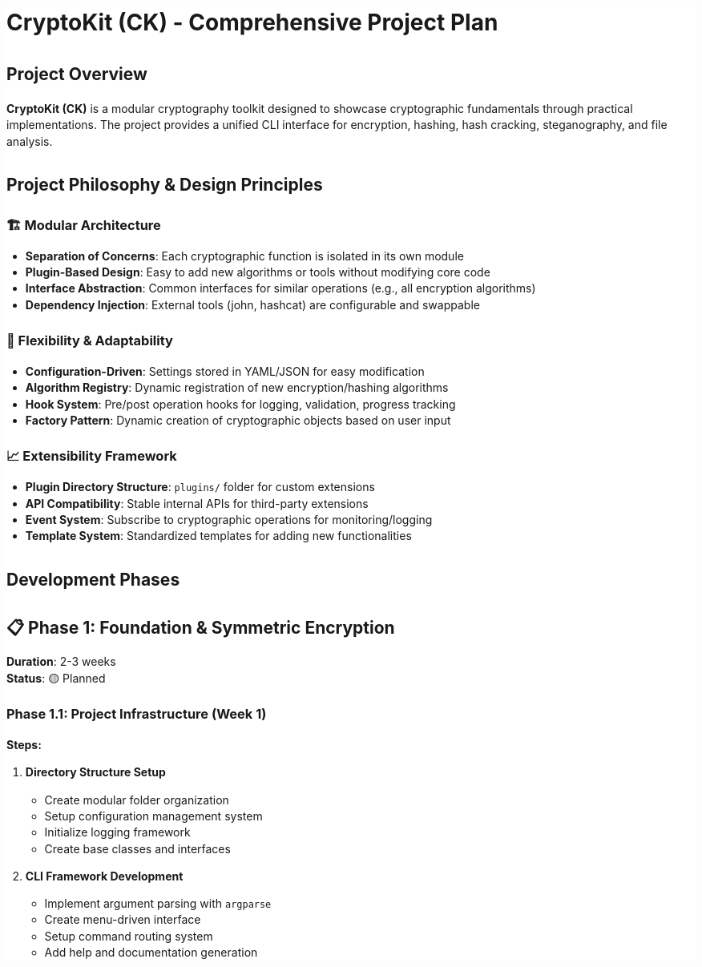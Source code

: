 # CryptoKit (CK) - Comprehensive Project Plan

## Project Overview
**CryptoKit (CK)** is a modular cryptography toolkit designed to showcase cryptographic fundamentals through practical implementations. The project provides a unified CLI interface for encryption, hashing, hash cracking, steganography, and file analysis.

## Project Philosophy & Design Principles

### 🏗️ Modular Architecture
- **Separation of Concerns**: Each cryptographic function is isolated in its own module
- **Plugin-Based Design**: Easy to add new algorithms or tools without modifying core code
- **Interface Abstraction**: Common interfaces for similar operations (e.g., all encryption algorithms)
- **Dependency Injection**: External tools (john, hashcat) are configurable and swappable

### 🔧 Flexibility & Adaptability
- **Configuration-Driven**: Settings stored in YAML/JSON for easy modification
- **Algorithm Registry**: Dynamic registration of new encryption/hashing algorithms
- **Hook System**: Pre/post operation hooks for logging, validation, progress tracking
- **Factory Pattern**: Dynamic creation of cryptographic objects based on user input

### 📈 Extensibility Framework
- **Plugin Directory Structure**: `plugins/` folder for custom extensions
- **API Compatibility**: Stable internal APIs for third-party extensions
- **Event System**: Subscribe to cryptographic operations for monitoring/logging
- **Template System**: Standardized templates for adding new functionalities

## Development Phases

## 📋 Phase 1: Foundation & Symmetric Encryption
**Duration**: 2-3 weeks  
**Status**: 🟡 Planned

### Phase 1.1: Project Infrastructure (Week 1)
**Steps:**
1. **Directory Structure Setup**
   - Create modular folder organization
   - Setup configuration management system
   - Initialize logging framework
   - Create base classes and interfaces

2. **CLI Framework Development**
   - Implement argument parsing with `argparse`
   - Create menu-driven interface
   - Setup command routing system
   - Add help and documentation generation
